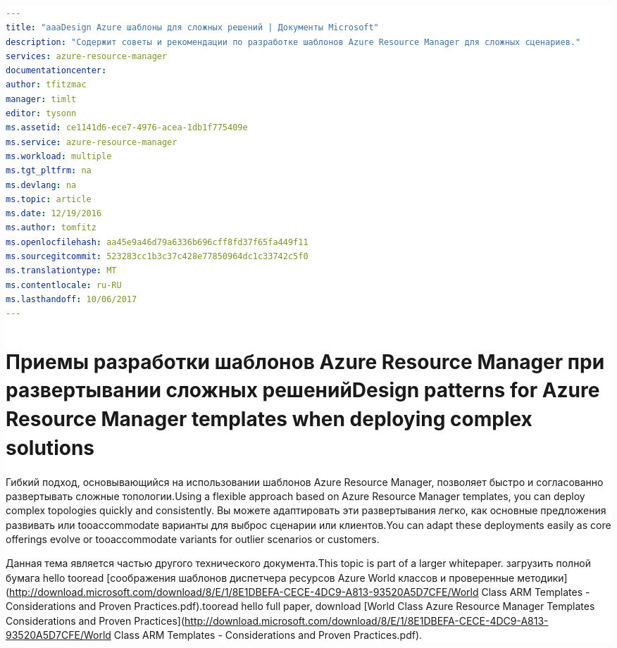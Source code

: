 ```yaml
---
title: "aaaDesign Azure шаблоны для сложных решений | Документы Microsoft"
description: "Содержит советы и рекомендации по разработке шаблонов Azure Resource Manager для сложных сценариев."
services: azure-resource-manager
documentationcenter: 
author: tfitzmac
manager: timlt
editor: tysonn
ms.assetid: ce1141d6-ece7-4976-acea-1db1f775409e
ms.service: azure-resource-manager
ms.workload: multiple
ms.tgt_pltfrm: na
ms.devlang: na
ms.topic: article
ms.date: 12/19/2016
ms.author: tomfitz
ms.openlocfilehash: aa45e9a46d79a6336b696cff8fd37f65fa449f11
ms.sourcegitcommit: 523283cc1b3c37c428e77850964dc1c33742c5f0
ms.translationtype: MT
ms.contentlocale: ru-RU
ms.lasthandoff: 10/06/2017
---
```

# <a name="design-patterns-for-azure-resource-manager-templates-when-deploying-complex-solutions"></a><span data-ttu-id="ee19e-103">Приемы разработки шаблонов Azure Resource Manager при развертывании сложных решений</span><span class="sxs-lookup"><span data-stu-id="ee19e-103">Design patterns for Azure Resource Manager templates when deploying complex solutions</span></span>
<span data-ttu-id="ee19e-104">Гибкий подход, основывающийся на использовании шаблонов Azure Resource Manager, позволяет быстро и согласованно развертывать сложные топологии.</span><span class="sxs-lookup"><span data-stu-id="ee19e-104">Using a flexible approach based on Azure Resource Manager templates, you can deploy complex topologies quickly and consistently.</span></span> <span data-ttu-id="ee19e-105">Вы можете адаптировать эти развертывания легко, как основные предложения развивать или tooaccommodate варианты для выброс сценарии или клиентов.</span><span class="sxs-lookup"><span data-stu-id="ee19e-105">You can adapt these deployments easily as core offerings evolve or tooaccommodate variants for outlier scenarios or customers.</span></span>

<span data-ttu-id="ee19e-106">Данная тема является частью другого технического документа.</span><span class="sxs-lookup"><span data-stu-id="ee19e-106">This topic is part of a larger whitepaper.</span></span> <span data-ttu-id="ee19e-107">загрузить полной бумага hello tooread [соображения шаблонов диспетчера ресурсов Azure World классов и проверенные методики](http://download.microsoft.com/download/8/E/1/8E1DBEFA-CECE-4DC9-A813-93520A5D7CFE/World Class ARM Templates - Considerations and Proven Practices.pdf).</span><span class="sxs-lookup"><span data-stu-id="ee19e-107">tooread hello full paper, download [World Class Azure Resource Manager Templates Considerations and Proven Practices](http://download.microsoft.com/download/8/E/1/8E1DBEFA-CECE-4DC9-A813-93520A5D7CFE/World Class ARM Templates - Considerations and Proven Practices.pdf).</span></span>
